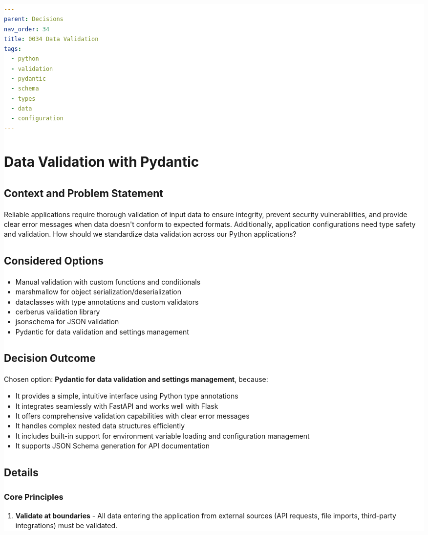 ```yaml
---
parent: Decisions
nav_order: 34
title: 0034 Data Validation
tags:
  - python
  - validation
  - pydantic
  - schema
  - types
  - data
  - configuration
---
```

# Data Validation with Pydantic

## Context and Problem Statement

Reliable applications require thorough validation of input data to ensure integrity, prevent security vulnerabilities, and provide clear error messages when data doesn't conform to expected formats. Additionally, application configurations need type safety and validation. How should we standardize data validation across our Python applications?

## Considered Options

* Manual validation with custom functions and conditionals
* marshmallow for object serialization/deserialization
* dataclasses with type annotations and custom validators
* cerberus validation library
* jsonschema for JSON validation
* Pydantic for data validation and settings management

## Decision Outcome

Chosen option: **Pydantic for data validation and settings management**, because:

* It provides a simple, intuitive interface using Python type annotations
* It integrates seamlessly with FastAPI and works well with Flask
* It offers comprehensive validation capabilities with clear error messages
* It handles complex nested data structures efficiently
* It includes built-in support for environment variable loading and configuration management
* It supports JSON Schema generation for API documentation

## Details

### Core Principles

1. **Validate at boundaries** - All data entering the application from external sources (API requests, file imports, third-party integrations) must be validated.
